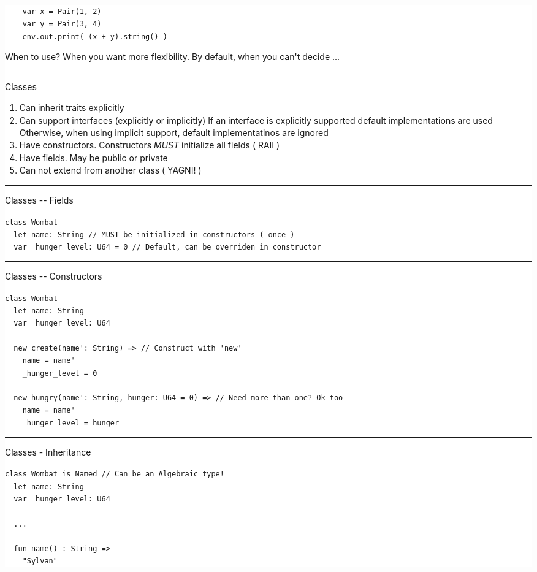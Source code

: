 ```pony
    var x = Pair(1, 2)
    var y = Pair(3, 4)
    env.out.print( (x + y).string() )
```

When to use?  When you want more flexibility. By default, when you can't decide ...

----

Classes

1. Can inherit traits explicitly
2. Can support interfaces (explicitly or implicitly)
  If an interface is explicitly supported default implementations are used
  Otherwise, when using implicit support, default implementatinos are ignored
3. Have constructors. Constructors *MUST* initialize all fields ( RAII )
4. Have fields. May be public or private
5. Can not extend from another class ( YAGNI! )

----

Classes -- Fields

```pony
class Wombat
  let name: String // MUST be initialized in constructors ( once )
  var _hunger_level: U64 = 0 // Default, can be overriden in constructor
```

----

Classes -- Constructors

```pony
class Wombat
  let name: String
  var _hunger_level: U64

  new create(name': String) => // Construct with 'new'
    name = name'
    _hunger_level = 0

  new hungry(name': String, hunger: U64 = 0) => // Need more than one? Ok too
    name = name'
    _hunger_level = hunger
```

----

Classes - Inheritance

```pony
class Wombat is Named // Can be an Algebraic type!
  let name: String
  var _hunger_level: U64

  ...

  fun name() : String =>
    "Sylvan"
```
